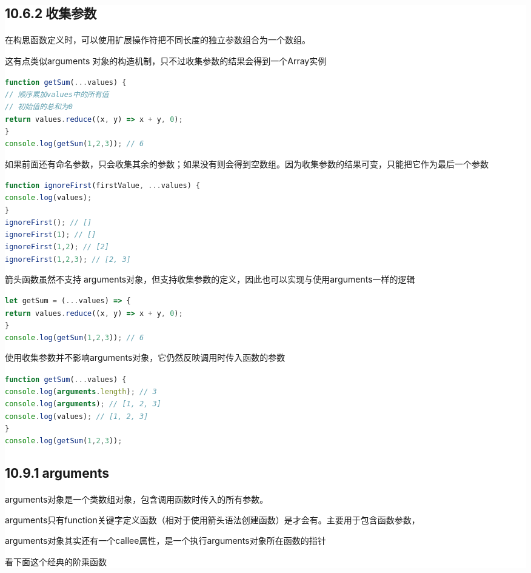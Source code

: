 ## 10.6.2 收集参数

在构思函数定义时，可以使用扩展操作符把不同长度的独立参数组合为一个数组。

这有点类似arguments 对象的构造机制，只不过收集参数的结果会得到一个Array实例

```js
function getSum(...values) {
// 顺序累加values中的所有值
// 初始值的总和为0
return values.reduce((x, y) => x + y, 0);
}
console.log(getSum(1,2,3)); // 6
```

如果前面还有命名参数，只会收集其余的参数；如果没有则会得到空数组。因为收集参数的结果可变，只能把它作为最后一个参数

```js
function ignoreFirst(firstValue, ...values) {
console.log(values);
}
ignoreFirst(); // []
ignoreFirst(1); // []
ignoreFirst(1,2); // [2]
ignoreFirst(1,2,3); // [2, 3]
```

箭头函数虽然不支持 arguments对象，但支持收集参数的定义，因此也可以实现与使用arguments一样的逻辑

```js
let getSum = (...values) => {
return values.reduce((x, y) => x + y, 0);
}
console.log(getSum(1,2,3)); // 6
```

使用收集参数并不影响arguments对象，它仍然反映调用时传入函数的参数

```js
function getSum(...values) {
console.log(arguments.length); // 3
console.log(arguments); // [1, 2, 3]
console.log(values); // [1, 2, 3]
}
console.log(getSum(1,2,3));

```

## 10.9.1 arguments

arguments对象是一个类数组对象，包含调用函数时传入的所有参数。

arguments只有function关键字定义函数（相对于使用箭头语法创建函数）是才会有。主要用于包含函数参数，

arguments对象其实还有一个callee属性，是一个执行arguments对象所在函数的指针

看下面这个经典的阶乘函数
